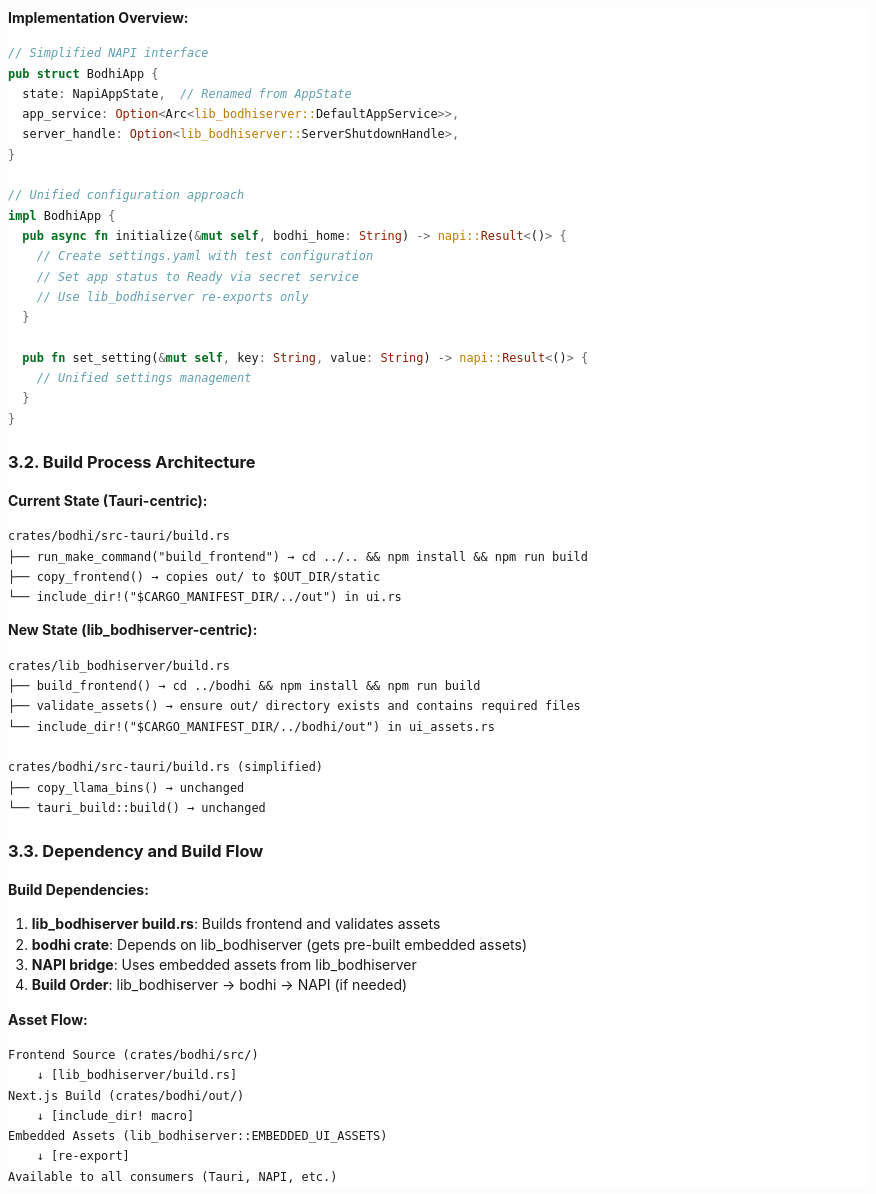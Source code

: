 **Implementation Overview:**
```rust
// Simplified NAPI interface
pub struct BodhiApp {
  state: NapiAppState,  // Renamed from AppState
  app_service: Option<Arc<lib_bodhiserver::DefaultAppService>>,
  server_handle: Option<lib_bodhiserver::ServerShutdownHandle>,
}

// Unified configuration approach
impl BodhiApp {
  pub async fn initialize(&mut self, bodhi_home: String) -> napi::Result<()> {
    // Create settings.yaml with test configuration
    // Set app status to Ready via secret service
    // Use lib_bodhiserver re-exports only
  }

  pub fn set_setting(&mut self, key: String, value: String) -> napi::Result<()> {
    // Unified settings management
  }
}
```

### 3.2. Build Process Architecture

**Current State (Tauri-centric):**
```
crates/bodhi/src-tauri/build.rs
├── run_make_command("build_frontend") → cd ../.. && npm install && npm run build
├── copy_frontend() → copies out/ to $OUT_DIR/static
└── include_dir!("$CARGO_MANIFEST_DIR/../out") in ui.rs
```

**New State (lib_bodhiserver-centric):**
```
crates/lib_bodhiserver/build.rs
├── build_frontend() → cd ../bodhi && npm install && npm run build
├── validate_assets() → ensure out/ directory exists and contains required files
└── include_dir!("$CARGO_MANIFEST_DIR/../bodhi/out") in ui_assets.rs

crates/bodhi/src-tauri/build.rs (simplified)
├── copy_llama_bins() → unchanged
└── tauri_build::build() → unchanged 
```

### 3.3. Dependency and Build Flow

**Build Dependencies:**
1. **lib_bodhiserver build.rs**: Builds frontend and validates assets
2. **bodhi crate**: Depends on lib_bodhiserver (gets pre-built embedded assets)
3. **NAPI bridge**: Uses embedded assets from lib_bodhiserver
4. **Build Order**: lib_bodhiserver → bodhi → NAPI (if needed)

**Asset Flow:**
```
Frontend Source (crates/bodhi/src/)
    ↓ [lib_bodhiserver/build.rs]
Next.js Build (crates/bodhi/out/)
    ↓ [include_dir! macro]
Embedded Assets (lib_bodhiserver::EMBEDDED_UI_ASSETS)
    ↓ [re-export]
Available to all consumers (Tauri, NAPI, etc.)
```
